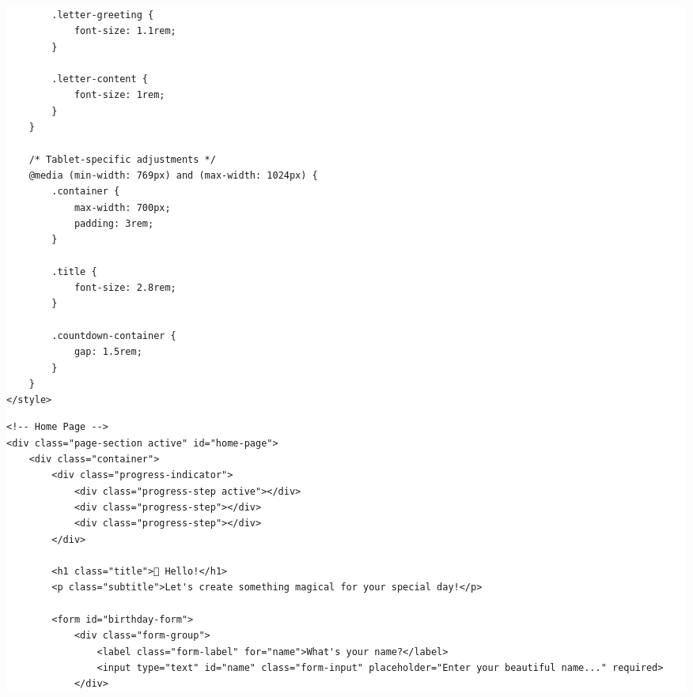             .letter-greeting {
                font-size: 1.1rem;
            }
            
            .letter-content {
                font-size: 1rem;
            }
        }

        /* Tablet-specific adjustments */
        @media (min-width: 769px) and (max-width: 1024px) {
            .container {
                max-width: 700px;
                padding: 3rem;
            }
            
            .title {
                font-size: 2.8rem;
            }
            
            .countdown-container {
                gap: 1.5rem;
            }
        }
    </style>
</head>
<body>
    <div class="background-animation">
        <div class="floating-shapes"></div>
        <div class="floating-shapes"></div>
        <div class="floating-shapes"></div>
        <div class="floating-shapes"></div>
        <div class="floating-shapes"></div>
        <div class="floating-shapes"></div>
        <div class="floating-shapes"></div>
        <div class="floating-shapes"></div>
        <div class="floating-shapes"></div>
    </div>

    <!-- Home Page -->
    <div class="page-section active" id="home-page">
        <div class="container">
            <div class="progress-indicator">
                <div class="progress-step active"></div>
                <div class="progress-step"></div>
                <div class="progress-step"></div>
            </div>
            
            <h1 class="title">🎉 Hello!</h1>
            <p class="subtitle">Let's create something magical for your special day!</p>
            
            <form id="birthday-form">
                <div class="form-group">
                    <label class="form-label" for="name">What's your name?</label>
                    <input type="text" id="name" class="form-input" placeholder="Enter your beautiful name..." required>
                </div>
                
